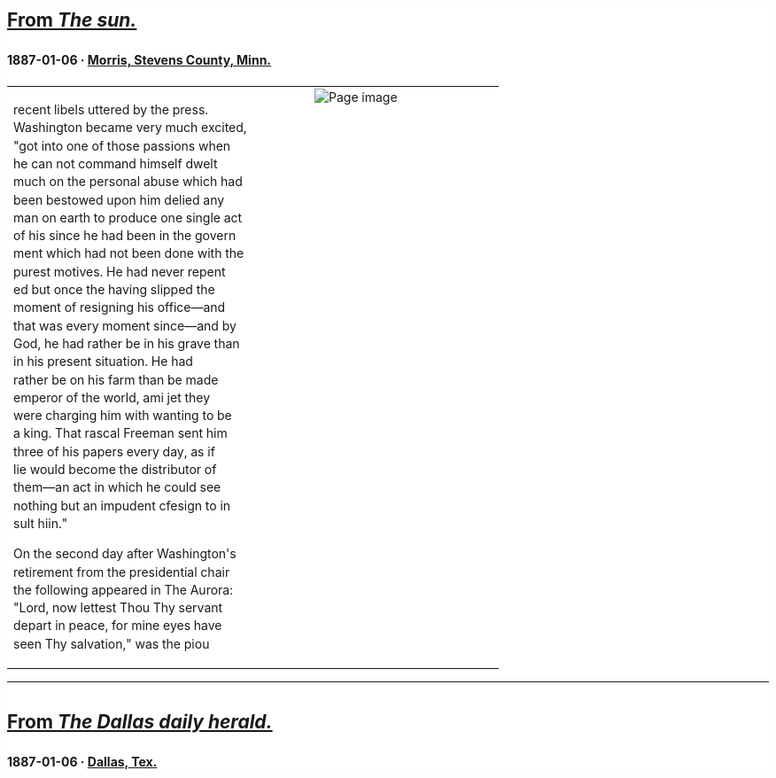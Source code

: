 ## [From _The sun._](https://www.loc.gov/resource/sn91059392/1887-01-06/ed-1/?sp=1)

#### 1887-01-06 &middot; [Morris, Stevens County, Minn.](http://dbpedia.org/resource/Morris%2C_Minnesota)

<table style="width: 100%;"><tr><td style="width: 50%">

  
recent libels uttered by the press.  
Washington became very much excited,  
&quot;got into one of those passions when  
he can not command himself dwelt  
much on the personal abuse which had  
been bestowed upon him delied any  
man on earth to produce one single act  
of his since he had been in the govern­  
ment which had not been done with the  
purest motives. He had never repent­  
ed but once the having slipped the  
moment of resigning his office—and  
that was every moment since—and by  
God, he had rather be in his grave than  
in his present situation. He had  
rather be on his farm than be made  
emperor of the world, ami jet they  
were charging him with wanting to be  
a king. That rascal Freeman sent him  
three of his papers every day, as if  
lie would become the distributor of  
them—an act in which he could see  
nothing but an impudent cfesign to in­  
sult hiin.&quot;  
  
On the second day after Washington&#x27;s  
retirement from the presidential chair  
the following appeared in The Aurora:  
&quot;Lord, now lettest Thou Thy servant  
depart in peace, for mine eyes have  
seen Thy salvation,&quot; was the piou
</td><td style="width: 50%; max-height: 75%; margin: auto; display: block;">
<img alt="Page image" src="https://tile.loc.gov/image-services/iiif/service:ndnp:mnhi:batch_mnhi_hula_ver01:data:sn91059392:00383348080:1887010601:0308/pct:60.64072223683057,43.172179813401186,10.807257428346043,13.502968617472435/!600,600/0/default.jpg"/>
</td>
</tr></table>

---

## [From _The Dallas daily herald._](https://www.loc.gov/resource/sn83025733/1887-01-06/ed-1/?sp=3)

#### 1887-01-06 &middot; [Dallas, Tex.](http://dbpedia.org/resource/Dallas)
